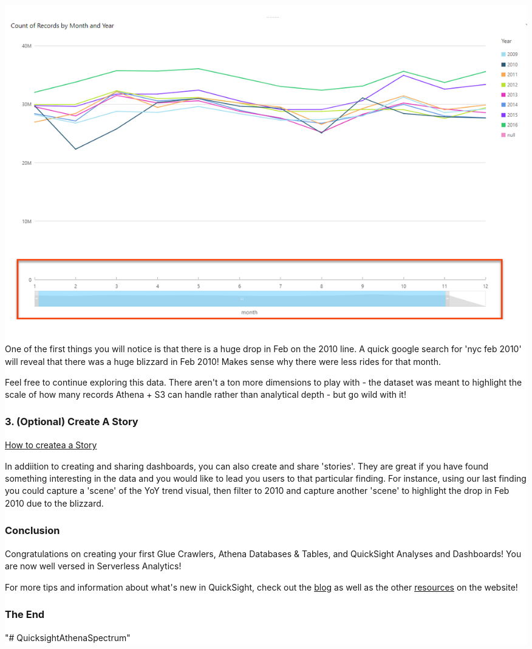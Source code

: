 <br />![alt text](/images/months_correct.png)<br/><br/>

One of the first things you will notice is that there is a huge drop in Feb on the 2010 line.  A quick google search for 'nyc feb 2010' will reveal that there was a huge blizzard in Feb 2010!  Makes sense why there were less rides for that month.

Feel free to continue exploring this data. There aren't a ton more dimensions to play with - the dataset was meant to highlight the scale of how many records Athena + S3 can handle rather than analytical depth - but go wild with it!

### 3. (Optional) Create A Story

[How to createa a Story](http://docs.aws.amazon.com/quicksight/latest/user/working-with-stories.html)

In addiition to creating and sharing dashboards, you can also create and share 'stories'. They are great if you have found something interesting in the data and you would like to lead you users to that particular finding.  For instance, using our last finding you could capture a 'scene' of the YoY trend visual, then filter to 2010 and capture another 'scene' to highlight the drop in Feb 2010 due to the blizzard.

### Conclusion

Congratulations on creating your first Glue Crawlers, Athena Databases & Tables, and QuickSight Analyses and Dashboards!  You are now well versed in Serverless Analytics!

For more tips and information about what's new in QuickSight, check out the [blog](https://quicksight.aws/resources/blog/) as well as the other [resources](https://quicksight.aws/resources/) on the website!

### The End
"# QuicksightAthenaSpectrum" 
